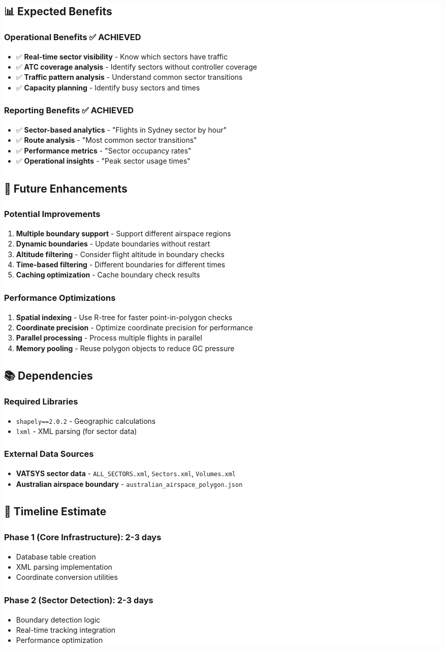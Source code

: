 ## 📊 **Expected Benefits**

### **Operational Benefits** ✅ **ACHIEVED**
- ✅ **Real-time sector visibility** - Know which sectors have traffic
- ✅ **ATC coverage analysis** - Identify sectors without controller coverage
- ✅ **Traffic pattern analysis** - Understand common sector transitions
- ✅ **Capacity planning** - Identify busy sectors and times

### **Reporting Benefits** ✅ **ACHIEVED**
- ✅ **Sector-based analytics** - "Flights in Sydney sector by hour"
- ✅ **Route analysis** - "Most common sector transitions"
- ✅ **Performance metrics** - "Sector occupancy rates"
- ✅ **Operational insights** - "Peak sector usage times"

## 🔮 **Future Enhancements**

### **Potential Improvements**
1. **Multiple boundary support** - Support different airspace regions
2. **Dynamic boundaries** - Update boundaries without restart
3. **Altitude filtering** - Consider flight altitude in boundary checks
4. **Time-based filtering** - Different boundaries for different times
5. **Caching optimization** - Cache boundary check results

### **Performance Optimizations**
1. **Spatial indexing** - Use R-tree for faster point-in-polygon checks
2. **Coordinate precision** - Optimize coordinate precision for performance
3. **Parallel processing** - Process multiple flights in parallel
4. **Memory pooling** - Reuse polygon objects to reduce GC pressure

## 📚 **Dependencies**

### **Required Libraries**
- `shapely==2.0.2` - Geographic calculations
- `lxml` - XML parsing (for sector data)

### **External Data Sources**
- **VATSYS sector data** - `ALL_SECTORS.xml`, `Sectors.xml`, `Volumes.xml`
- **Australian airspace boundary** - `australian_airspace_polygon.json`

## 📅 **Timeline Estimate**

### **Phase 1 (Core Infrastructure)**: 2-3 days
- Database table creation
- XML parsing implementation
- Coordinate conversion utilities

### **Phase 2 (Sector Detection)**: 2-3 days
- Boundary detection logic
- Real-time tracking integration
- Performance optimization
